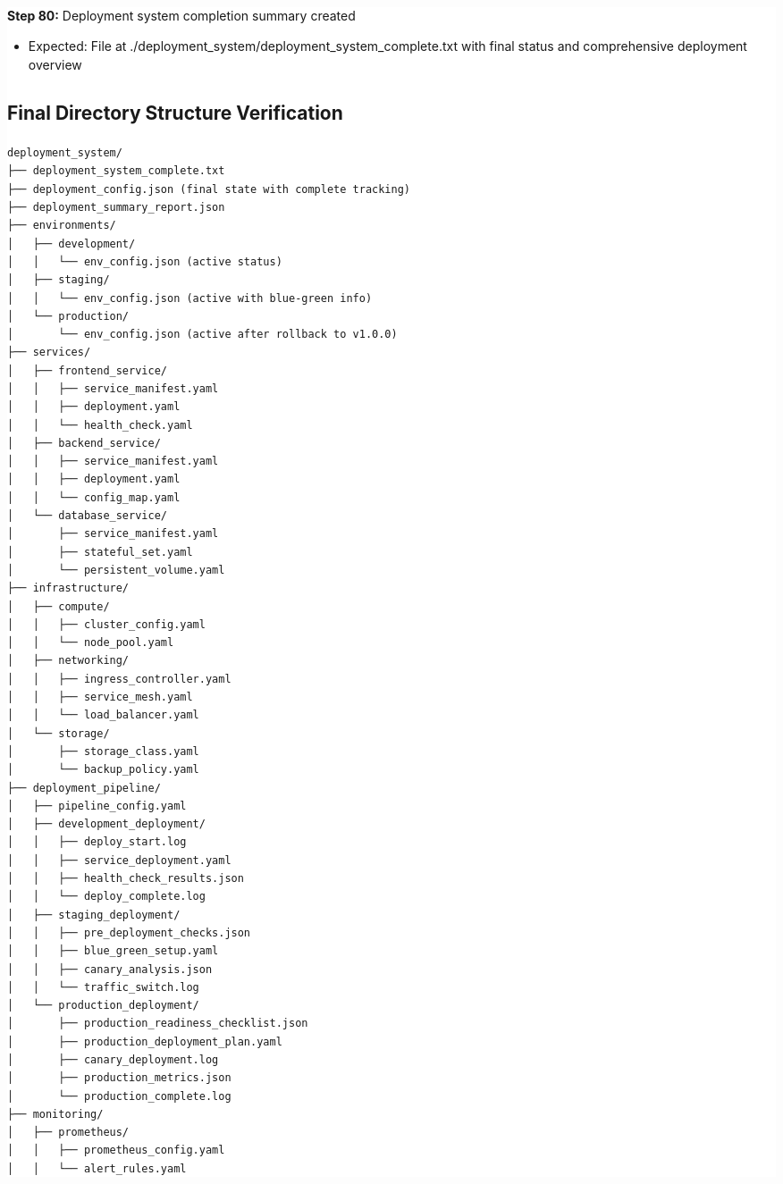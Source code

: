 **Step 80:** Deployment system completion summary created
- Expected: File at ./deployment_system/deployment_system_complete.txt with final status and comprehensive deployment overview

## Final Directory Structure Verification

```
deployment_system/
├── deployment_system_complete.txt
├── deployment_config.json (final state with complete tracking)
├── deployment_summary_report.json
├── environments/
│   ├── development/
│   │   └── env_config.json (active status)
│   ├── staging/
│   │   └── env_config.json (active with blue-green info)
│   └── production/
│       └── env_config.json (active after rollback to v1.0.0)
├── services/
│   ├── frontend_service/
│   │   ├── service_manifest.yaml
│   │   ├── deployment.yaml
│   │   └── health_check.yaml
│   ├── backend_service/
│   │   ├── service_manifest.yaml
│   │   ├── deployment.yaml
│   │   └── config_map.yaml
│   └── database_service/
│       ├── service_manifest.yaml
│       ├── stateful_set.yaml
│       └── persistent_volume.yaml
├── infrastructure/
│   ├── compute/
│   │   ├── cluster_config.yaml
│   │   └── node_pool.yaml
│   ├── networking/
│   │   ├── ingress_controller.yaml
│   │   ├── service_mesh.yaml
│   │   └── load_balancer.yaml
│   └── storage/
│       ├── storage_class.yaml
│       └── backup_policy.yaml
├── deployment_pipeline/
│   ├── pipeline_config.yaml
│   ├── development_deployment/
│   │   ├── deploy_start.log
│   │   ├── service_deployment.yaml
│   │   ├── health_check_results.json
│   │   └── deploy_complete.log
│   ├── staging_deployment/
│   │   ├── pre_deployment_checks.json
│   │   ├── blue_green_setup.yaml
│   │   ├── canary_analysis.json
│   │   └── traffic_switch.log
│   └── production_deployment/
│       ├── production_readiness_checklist.json
│       ├── production_deployment_plan.yaml
│       ├── canary_deployment.log
│       ├── production_metrics.json
│       └── production_complete.log
├── monitoring/
│   ├── prometheus/
│   │   ├── prometheus_config.yaml
│   │   └── alert_rules.yaml
```